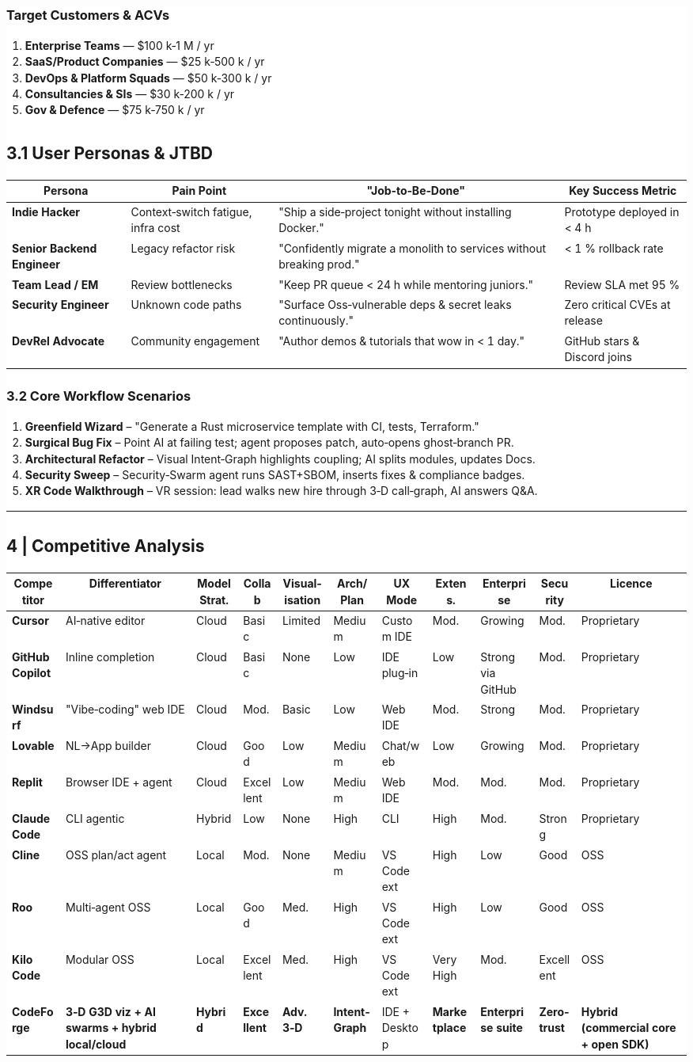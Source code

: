 ### Target Customers & ACVs
1. **Enterprise Teams** — \$100 k‑1 M / yr  
2. **SaaS/Product Companies** — \$25 k‑500 k / yr  
3. **DevOps & Platform Squads** — \$50 k‑300 k / yr  
4. **Consultancies & SIs** — \$30 k‑200 k / yr  
5. **Gov & Defence** — \$75 k‑750 k / yr

## 3.1 User Personas & JTBD

| Persona | Pain Point | "Job‑to‑Be‑Done" | Key Success Metric |
|---------|------------|-----------------|--------------------|
| **Indie Hacker** | Context‑switch fatigue, infra cost | "Ship a side‑project tonight without installing Docker." | Prototype deployed in < 4 h |
| **Senior Backend Engineer** | Legacy refactor risk | "Confidently migrate a monolith to services without breaking prod." | < 1 % rollback rate |
| **Team Lead / EM** | Review bottlenecks | "Keep PR queue < 24 h while mentoring juniors." | Review SLA met 95 % |
| **Security Engineer** | Unknown code paths | "Surface Oss‑vulnerable deps & secret leaks continuously." | Zero critical CVEs at release |
| **DevRel Advocate** | Community engagement | "Author demos & tutorials that wow in < 1 day." | GitHub stars & Discord joins |

### 3.2 Core Workflow Scenarios

1. **Greenfield Wizard** – "Generate a Rust microservice template with CI, tests, Terraform."  
2. **Surgical Bug Fix** – Point AI at failing test; agent proposes patch, auto‑opens ghost‑branch PR.  
3. **Architectural Refactor** – Visual Intent‑Graph highlights coupling; AI splits modules, updates Docs.  
4. **Security Sweep** – Security‑Swarm agent runs SAST+SBOM, inserts fixes & compliance badges.  
5. **XR Code Walkthrough** – VR session: lead walks new hire through 3‑D call‑graph, AI answers Q&A.

---

## 4 | Competitive Analysis

| Competitor | Differentiator | Model Strat. | Collab | Visual‑isation | Arch/Plan | UX Mode | Extens. | Enterprise | Security | Licence |
|------------|----------------|--------------|--------|----------------|-----------|---------|---------|------------|----------|---------|
| **Cursor** | AI‑native editor | Cloud | Basic | Limited | Medium | Custom IDE | Mod. | Growing | Mod. | Proprietary |
| **GitHub Copilot** | Inline completion | Cloud | Basic | None | Low | IDE plug‑in | Low | Strong via GitHub | Mod. | Proprietary |
| **Windsurf** | "Vibe‑coding" web IDE | Cloud | Mod. | Basic | Low | Web IDE | Mod. | Strong | Mod. | Proprietary |
| **Lovable** | NL→App builder | Cloud | Good | Low | Medium | Chat/web | Low | Growing | Mod. | Proprietary |
| **Replit** | Browser IDE + agent | Cloud | Excellent | Low | Medium | Web IDE | Mod. | Mod. | Mod. | Proprietary |
| **Claude Code** | CLI agentic | Hybrid | Low | None | High | CLI | High | Mod. | Strong | Proprietary |
| **Cline** | OSS plan/act agent | Local | Mod. | None | Medium | VS Code ext | High | Low | Good | OSS |
| **Roo** | Multi‑agent OSS | Local | Good | Med. | High | VS Code ext | High | Low | Good | OSS |
| **Kilo Code** | Modular OSS | Local | Excellent | Med. | High | VS Code ext | Very High | Mod. | Excellent | OSS |
| **CodeForge** | **3‑D G3D viz + AI swarms + hybrid local/cloud** | **Hybrid** | **Excellent** | **Adv. 3‑D** | **Intent‑Graph** | IDE + Desktop | **Marketplace** | **Enterprise suite** | **Zero‑trust** | **Hybrid (commercial core + open SDK)** |

